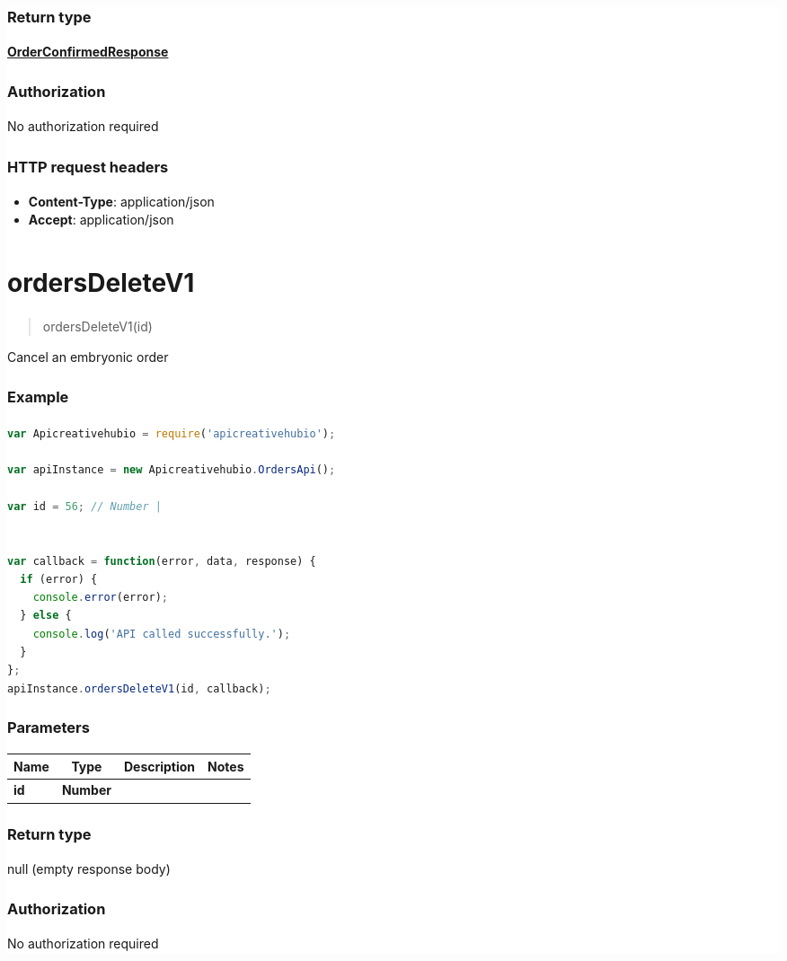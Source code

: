 ### Return type

[**OrderConfirmedResponse**](OrderConfirmedResponse.md)

### Authorization

No authorization required

### HTTP request headers

 - **Content-Type**: application/json
 - **Accept**: application/json

<a name="ordersDeleteV1"></a>
# **ordersDeleteV1**
> ordersDeleteV1(id)

Cancel an embryonic order

### Example
```javascript
var Apicreativehubio = require('apicreativehubio');

var apiInstance = new Apicreativehubio.OrdersApi();

var id = 56; // Number | 


var callback = function(error, data, response) {
  if (error) {
    console.error(error);
  } else {
    console.log('API called successfully.');
  }
};
apiInstance.ordersDeleteV1(id, callback);
```

### Parameters

Name | Type | Description  | Notes
------------- | ------------- | ------------- | -------------
 **id** | **Number**|  | 

### Return type

null (empty response body)

### Authorization

No authorization required
